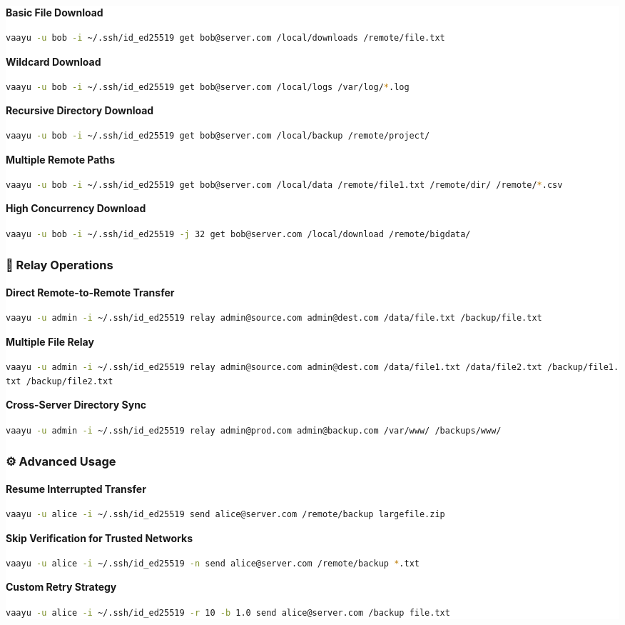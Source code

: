 **Basic File Download**
```bash
vaayu -u bob -i ~/.ssh/id_ed25519 get bob@server.com /local/downloads /remote/file.txt
```

**Wildcard Download**
```bash
vaayu -u bob -i ~/.ssh/id_ed25519 get bob@server.com /local/logs /var/log/*.log
```

**Recursive Directory Download**
```bash
vaayu -u bob -i ~/.ssh/id_ed25519 get bob@server.com /local/backup /remote/project/
```

**Multiple Remote Paths**
```bash
vaayu -u bob -i ~/.ssh/id_ed25519 get bob@server.com /local/data /remote/file1.txt /remote/dir/ /remote/*.csv
```

**High Concurrency Download**
```bash
vaayu -u bob -i ~/.ssh/id_ed25519 -j 32 get bob@server.com /local/download /remote/bigdata/
```

### 🔄 Relay Operations

**Direct Remote-to-Remote Transfer**
```bash
vaayu -u admin -i ~/.ssh/id_ed25519 relay admin@source.com admin@dest.com /data/file.txt /backup/file.txt
```

**Multiple File Relay**
```bash
vaayu -u admin -i ~/.ssh/id_ed25519 relay admin@source.com admin@dest.com /data/file1.txt /data/file2.txt /backup/file1.txt /backup/file2.txt
```

**Cross-Server Directory Sync**
```bash
vaayu -u admin -i ~/.ssh/id_ed25519 relay admin@prod.com admin@backup.com /var/www/ /backups/www/
```

### ⚙️ Advanced Usage

**Resume Interrupted Transfer**
```bash
vaayu -u alice -i ~/.ssh/id_ed25519 send alice@server.com /remote/backup largefile.zip
```

**Skip Verification for Trusted Networks**
```bash
vaayu -u alice -i ~/.ssh/id_ed25519 -n send alice@server.com /remote/backup *.txt
```

**Custom Retry Strategy**
```bash
vaayu -u alice -i ~/.ssh/id_ed25519 -r 10 -b 1.0 send alice@server.com /backup file.txt
```
